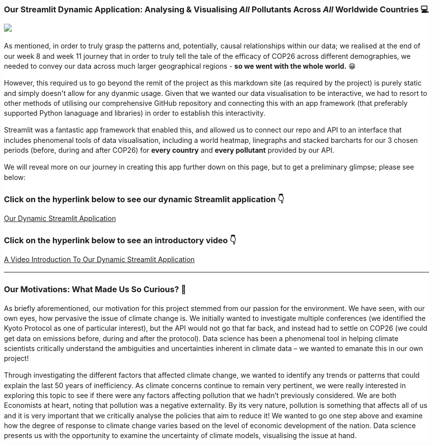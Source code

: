 
### __Our Streamlit Dynamic Application: Analysing & Visualising _All_ Pollutants Across _All_ Worldwide Countries__ 💻



<img src="https://github.com/AmandeepN/COP26-Analysis/raw/main/images/1.jpg" class="center"  />

As mentioned, in order to truly grasp the patterns and, potentially, causal relationships within our data; we realised at the end of our week 8 and week 11 journey that in order to truly tell the tale of the efficacy of COP26 across different demographies, we needed to convey our data across much larger geographical regions - __so we went with the whole world.__ 😁
 
However, this required us to go beyond the remit of the project as this markdown site (as required by the project) is purely static and simply doesn't allow for any dyanmic usage. Given that we wanted our data visualisation to be interactive, we had to resort to other methods of utilising our comprehensive GitHub repository and connecting this with an app framework (that preferably supported Python lanaguage and libraries) in order to establish this interactivity.

Streamlit was a fantastic app framework that enabled this, and allowed us to connect our repo and API to an interface that includes phenomenal tools of data visualisation, including a world heatmap, linegraphs and stacked barcharts for our 3 chosen periods (before, during and after COP26) for __every country__ and __every pollutant__ provided by our API.

We will reveal more on our journey in creating this app further down on this page, but to get a preliminary glimpse; please see below:

### Click on the hyperlink below to see our dynamic Streamlit application 👇
[Our Dynamic Streamlit Application](https://amandeepn-cop26-analysis-app-05i6n6.streamlit.app)

### Click on the hyperlink below to see an introductory video 👇
[A Video Introduction To Our Dynamic Streamlit Application](https://youtu.be/93RtVN9ctsA)

---


### __Our Motivations: What Made Us So Curious?__ 🤔



As briefly aforementioned, our motivation for this project stemmed from our passion for the environment. We have seen, with our own eyes, how pervasive the issue of climate change is. We initially wanted to investigate multiple conferences (we identified the Kyoto Protocol as one of particular interest), but the API would not go that far back, and instead had to settle on COP26 (we could get data on emissions before, during and after the protocol). Data science has been a phenomenal tool in helping climate scientists critically understand the ambiguities and uncertainties inherent in climate data – we wanted to emanate this in our own project!

Through investigating the different factors that affected climate change, we wanted to identify any trends or patterns that could explain the last 50 years of inefficiency. As climate concerns continue to remain very pertinent, we were really interested in exploring this topic to see if there were any factors affecting pollution that we hadn’t previously considered. We are both Economists at heart, noting that pollution was a negative externality. By its very nature, pollution is something that affects all of us and it is very important that we critically analyse the policies that aim to reduce it! We wanted to go one step above and examine how the degree of response to climate change varies based on the level of economic development of the nation. Data science presents us with the opportunity to examine the uncertainty of climate models, visualising the issue at hand.
